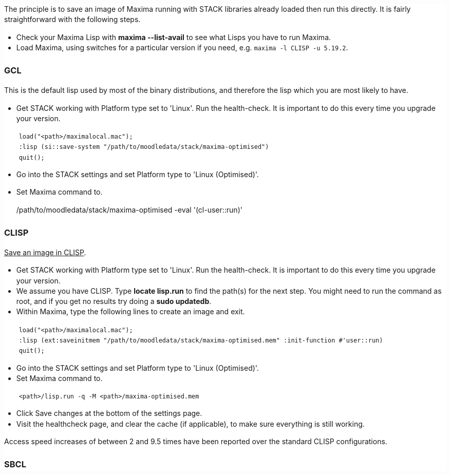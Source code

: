 The principle is to save an image of Maxima running with STACK libraries already loaded then run this directly.  It is fairly straightforward with the following steps.

* Check your Maxima Lisp with **maxima --list-avail** to see what Lisps you have to run Maxima.
* Load Maxima, using switches for a particular version if you need, e.g. `maxima -l CLISP -u 5.19.2`.

### GCL ###

This is the default lisp used by most of the binary distributions, and therefore the lisp which you are most likely to have.

* Get STACK working with Platform type set to 'Linux'. Run the health-check. It is important to do this every time you upgrade your version.

~~~~
    load("<path>/maximalocal.mac");
    :lisp (si::save-system "/path/to/moodledata/stack/maxima-optimised")  
    quit();
~~~~

* Go into the STACK settings and set Platform type to 'Linux (Optimised)'.
* Set Maxima command to.

    /path/to/moodledata/stack/maxima-optimised  -eval '(cl-user::run)'


### CLISP ###

[Save an image in CLISP](http://clisp.cons.org/impnotes/image.html).

* Get STACK working with Platform type set to 'Linux'. Run the health-check. It is important to do this every time you upgrade your version.
* We assume you have CLISP. Type **locate lisp.run** to find the path(s) for the next step. You might need to run the command as root, and if you get no results try doing a **sudo updatedb**.
* Within Maxima, type the following lines to create an image and exit.

~~~~
    load("<path>/maximalocal.mac");
    :lisp (ext:saveinitmem "/path/to/moodledata/stack/maxima-optimised.mem" :init-function #'user::run)
    quit();
~~~~

* Go into the STACK settings and set Platform type to 'Linux (Optimised)'.
* Set Maxima command to.
~~~~~~
    <path>/lisp.run -q -M <path>/maxima-optimised.mem
~~~~~~

* Click Save changes at the bottom of the settings page.
* Visit the healthcheck page, and clear the cache (if applicable), to make sure everything is still working.

Access speed increases of between 2 and 9.5 times have been reported over the standard CLISP configurations.

### SBCL ###
